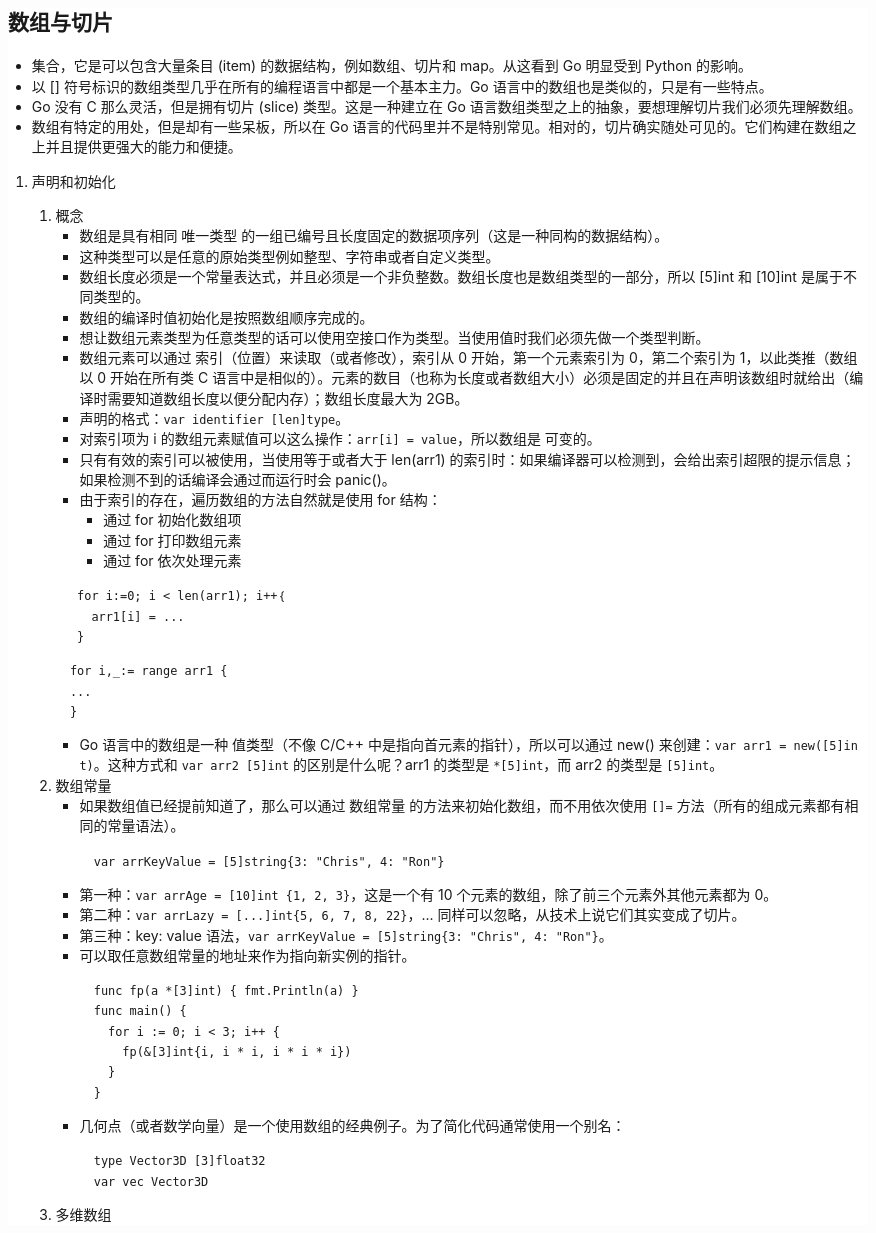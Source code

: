 ## 数组与切片

- 集合，它是可以包含大量条目 (item) 的数据结构，例如数组、切片和 map。从这看到 Go 明显受到 Python 的影响。
- 以 [] 符号标识的数组类型几乎在所有的编程语言中都是一个基本主力。Go 语言中的数组也是类似的，只是有一些特点。
- Go 没有 C 那么灵活，但是拥有切片 (slice) 类型。这是一种建立在 Go 语言数组类型之上的抽象，要想理解切片我们必须先理解数组。
- 数组有特定的用处，但是却有一些呆板，所以在 Go 语言的代码里并不是特别常见。相对的，切片确实随处可见的。它们构建在数组之上并且提供更强大的能力和便捷。

1. 声明和初始化

   1. 概念
      - 数组是具有相同 唯一类型 的一组已编号且长度固定的数据项序列（这是一种同构的数据结构）。
      - 这种类型可以是任意的原始类型例如整型、字符串或者自定义类型。
      - 数组长度必须是一个常量表达式，并且必须是一个非负整数。数组长度也是数组类型的一部分，所以 [5]int 和 [10]int 是属于不同类型的。
      - 数组的编译时值初始化是按照数组顺序完成的。
      - 想让数组元素类型为任意类型的话可以使用空接口作为类型。当使用值时我们必须先做一个类型判断。
      - 数组元素可以通过 索引（位置）来读取（或者修改），索引从 0 开始，第一个元素索引为 0，第二个索引为 1，以此类推（数组以 0 开始在所有类 C 语言中是相似的）。元素的数目（也称为长度或者数组大小）必须是固定的并且在声明该数组时就给出（编译时需要知道数组长度以便分配内存）；数组长度最大为 2GB。
      - 声明的格式：`var identifier [len]type`。
      - 对索引项为 i 的数组元素赋值可以这么操作：`arr[i] = value`，所以数组是 可变的。
      - 只有有效的索引可以被使用，当使用等于或者大于 len(arr1) 的索引时：如果编译器可以检测到，会给出索引超限的提示信息；如果检测不到的话编译会通过而运行时会 panic()。
      - 由于索引的存在，遍历数组的方法自然就是使用 for 结构：
        - 通过 for 初始化数组项
        - 通过 for 打印数组元素
        - 通过 for 依次处理元素
      ```
         for i:=0; i < len(arr1); i++｛
           arr1[i] = ...
         }
      ```
      ```
        for i,_:= range arr1 {
        ...
        }
      ```
      - Go 语言中的数组是一种 值类型（不像 C/C++ 中是指向首元素的指针），所以可以通过 new() 来创建：`var arr1 = new([5]int)`。这种方式和 `var arr2 [5]int` 的区别是什么呢？arr1 的类型是 `*[5]int`，而 arr2 的类型是 `[5]int`。
   2. 数组常量
      - 如果数组值已经提前知道了，那么可以通过 数组常量 的方法来初始化数组，而不用依次使用 `[]=` 方法（所有的组成元素都有相同的常量语法）。
        ```
          var arrKeyValue = [5]string{3: "Chris", 4: "Ron"}
        ```
      - 第一种：`var arrAge = [10]int {1, 2, 3}`，这是一个有 10 个元素的数组，除了前三个元素外其他元素都为 0。
      - 第二种：`var arrLazy = [...]int{5, 6, 7, 8, 22}`，... 同样可以忽略，从技术上说它们其实变成了切片。
      - 第三种：key: value 语法，`var arrKeyValue = [5]string{3: "Chris", 4: "Ron"}`。
      - 可以取任意数组常量的地址来作为指向新实例的指针。
        ```
          func fp(a *[3]int) { fmt.Println(a) }
          func main() {
            for i := 0; i < 3; i++ {
              fp(&[3]int{i, i * i, i * i * i})
            }
          }
        ```
      - 几何点（或者数学向量）是一个使用数组的经典例子。为了简化代码通常使用一个别名：
        ```
          type Vector3D [3]float32
          var vec Vector3D
        ```
   3. 多维数组
